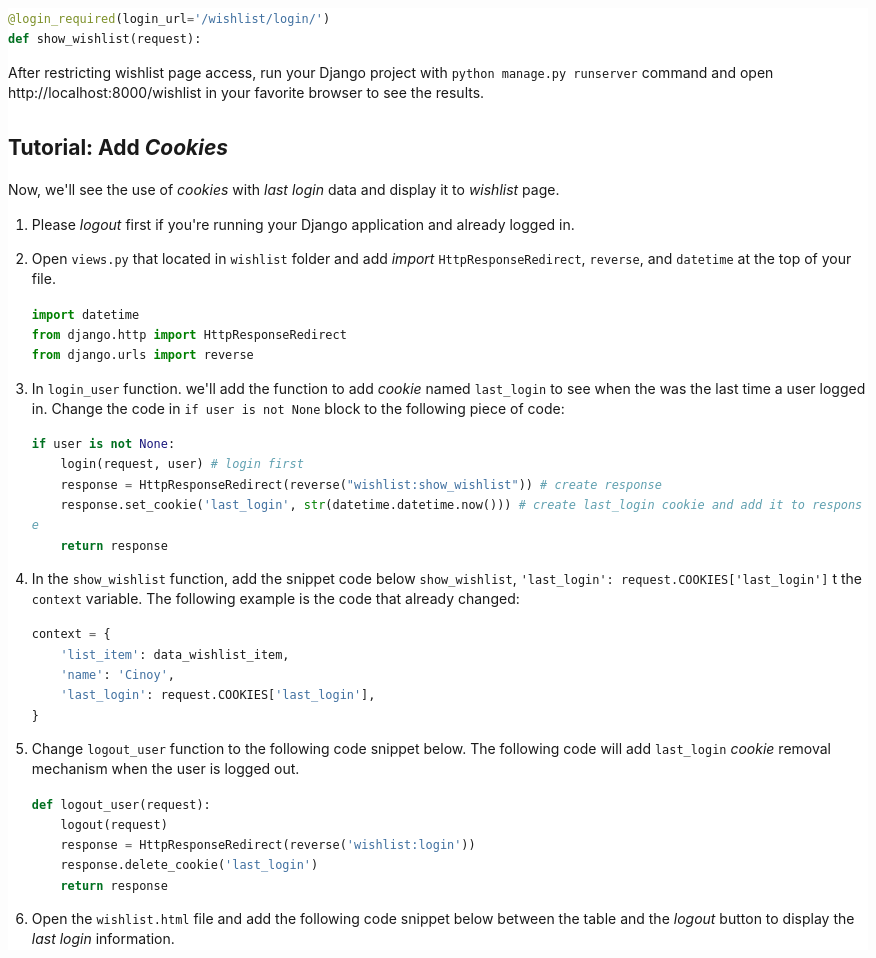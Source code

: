    ```python title="./wishlist/views.py"
   @login_required(login_url='/wishlist/login/')
   def show_wishlist(request):
   ```

After restricting wishlist page access, run your Django project with `python manage.py runserver` command and open http://localhost:8000/wishlist in your favorite browser to see the results.

## Tutorial: Add _Cookies_

Now, we'll see the use of _cookies_ with _last login_ data and display it to _wishlist_ page.

1. Please _logout_ first if you're running your Django application and already logged in.
2. Open `views.py` that located in `wishlist` folder and add _import_ `HttpResponseRedirect`, `reverse`, and `datetime` at the top of your file.

   ```python title="./wishlist/views.py"
   import datetime
   from django.http import HttpResponseRedirect
   from django.urls import reverse
   ```
3. In `login_user` function. we'll add the function to add _cookie_ named `last_login` to see when the was the last time a user logged in. Change the code in `if user is not None` block to the following piece of code:

   ```python title="./wishlist/views.py"
   if user is not None:
       login(request, user) # login first
       response = HttpResponseRedirect(reverse("wishlist:show_wishlist")) # create response
       response.set_cookie('last_login', str(datetime.datetime.now())) # create last_login cookie and add it to response
       return response
   ```

4. In the `show_wishlist` function, add the snippet code below `show_wishlist`,  `'last_login': request.COOKIES['last_login']` t the `context` variable. The following example is the code that already changed:

   ```python title="./wishlist/views.py"
   context = {
       'list_item': data_wishlist_item,
       'name': 'Cinoy',
       'last_login': request.COOKIES['last_login'],
   }
   ```
5. Change `logout_user` function to the following code snippet below. The following code will add `last_login` _cookie_ removal mechanism when the user is logged out.

   ```python title="./wishlist/views.py"
   def logout_user(request):
       logout(request)
       response = HttpResponseRedirect(reverse('wishlist:login'))
       response.delete_cookie('last_login')
       return response
   ```
6. Open the `wishlist.html` file and add the following code snippet below between the table and the _logout_ button to display the _last login_ information.

